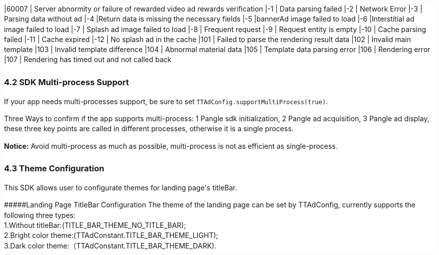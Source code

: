 |60007  |  Server abnormity or failure of rewarded video ad rewards verification
|-1   | Data parsing failed
|-2   | Network Error
|-3   | Parsing data without ad
|-4   |Return data is missing the necessary fields
|-5    |bannerAd image failed to load
|-6    |Interstitial ad image failed to load
|-7   | Splash ad image failed to load
|-8   | Frequent request
|-9   | Request entity is empty
|-10  |  Cache parsing failed
|-11  |  Cache expired
|-12  |  No splash ad in the cache
|101  |  Failed to parse the rendering result data
|102  |  Invalid main template
|103  |  Invalid template difference
|104  |  Abnormal material data
|105  |  Template data parsing error
|106  |  Rendering error
|107  |  Rendering has timed out and not called back

### 4.2 SDK Multi-process Support
If your app needs multi-processes support, be sure to set `TTAdConfig.supportMultiProcess(true)`.  

Three Ways to confirm if the app supports multi-process: 1 Pangle sdk initialization, 2 Pangle ad acquisition, 3 Pangle ad display, these three key points are called in different processes, otherwise it is a single process.  

**Notice:** Avoid multi-process as much as possible, multi-process is not as efficient as single-process.

### 4.3 Theme Configuration
This SDK allows user to configurate themes for landing page's titleBar.  

#####Landing Page TitleBar Configuration
The theme of the landing page can be set by TTAdConfig, currently supports the following three types:   
1.Without titleBar:(TITLE\_BAR\_THEME\_NO\_TITLE\_BAR);  
2.Bright color theme:(TTAdConstant.TITLE\_BAR\_THEME\_LIGHT);    
3.Dark color theme:（TTAdConstant.TITLE\_BAR\_THEME\_DARK).
